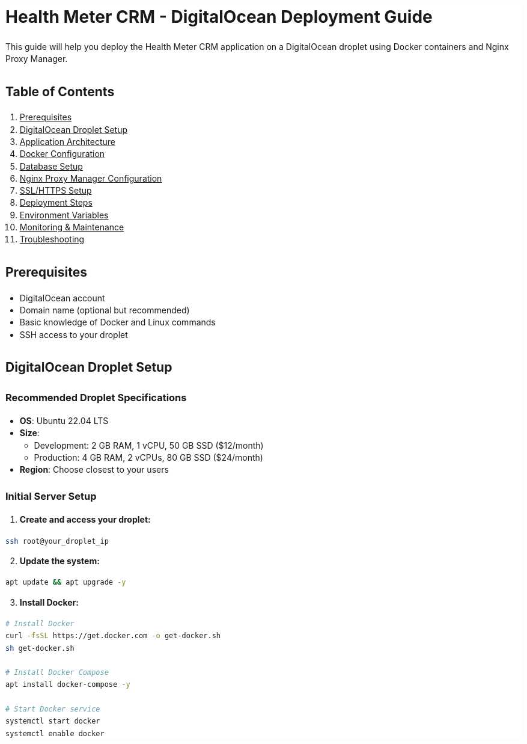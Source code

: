 # Health Meter CRM - DigitalOcean Deployment Guide

This guide will help you deploy the Health Meter CRM application on a DigitalOcean droplet using Docker containers and Nginx Proxy Manager.

## Table of Contents
1. [Prerequisites](#prerequisites)
2. [DigitalOcean Droplet Setup](#digitalocean-droplet-setup)
3. [Application Architecture](#application-architecture)
4. [Docker Configuration](#docker-configuration)
5. [Database Setup](#database-setup)
6. [Nginx Proxy Manager Configuration](#nginx-proxy-manager-configuration)
7. [SSL/HTTPS Setup](#sslhttps-setup)
8. [Deployment Steps](#deployment-steps)
9. [Environment Variables](#environment-variables)
10. [Monitoring & Maintenance](#monitoring--maintenance)
11. [Troubleshooting](#troubleshooting)

## Prerequisites

- DigitalOcean account
- Domain name (optional but recommended)
- Basic knowledge of Docker and Linux commands
- SSH access to your droplet

## DigitalOcean Droplet Setup

### Recommended Droplet Specifications
- **OS**: Ubuntu 22.04 LTS
- **Size**: 
  - Development: 2 GB RAM, 1 vCPU, 50 GB SSD ($12/month)
  - Production: 4 GB RAM, 2 vCPUs, 80 GB SSD ($24/month)
- **Region**: Choose closest to your users

### Initial Server Setup

1. **Create and access your droplet:**
```bash
ssh root@your_droplet_ip
```

2. **Update the system:**
```bash
apt update && apt upgrade -y
```

3. **Install Docker:**
```bash
# Install Docker
curl -fsSL https://get.docker.com -o get-docker.sh
sh get-docker.sh

# Install Docker Compose
apt install docker-compose -y

# Start Docker service
systemctl start docker
systemctl enable docker
```

